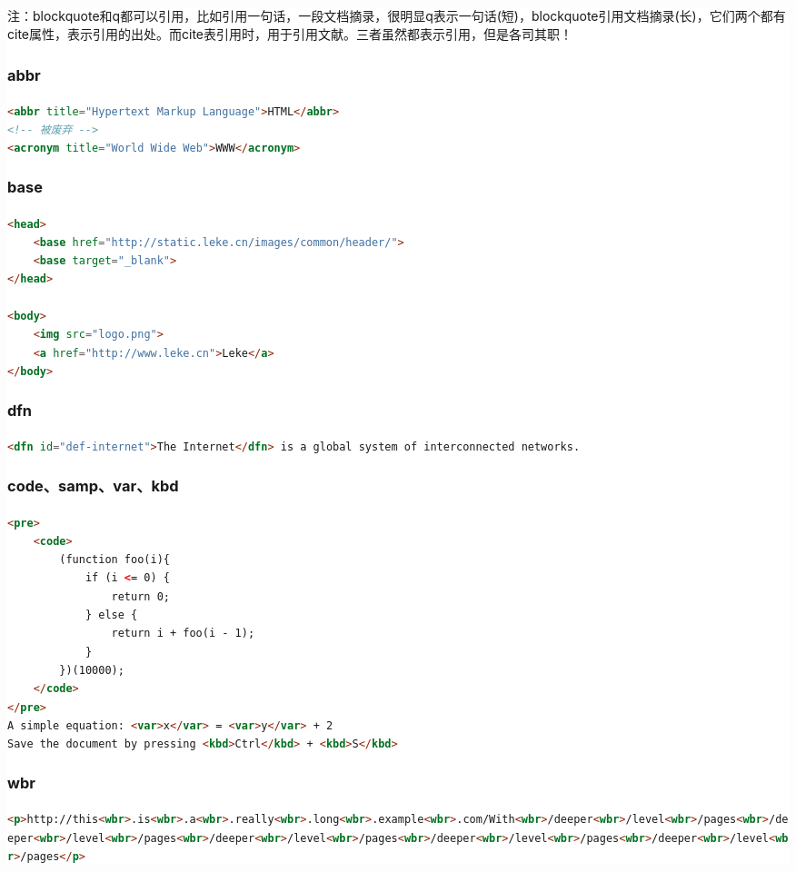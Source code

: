注：blockquote和q都可以引用，比如引用一句话，一段文档摘录，很明显q表示一句话(短)，blockquote引用文档摘录(长)，它们两个都有cite属性，表示引用的出处。而cite表引用时，用于引用文献。三者虽然都表示引用，但是各司其职！

### abbr

```HTML
<abbr title="Hypertext Markup Language">HTML</abbr>
<!-- 被废弃 -->
<acronym title="World Wide Web">WWW</acronym>  
```

### base

```HTML
<head>
    <base href="http://static.leke.cn/images/common/header/">
    <base target="_blank">
</head>

<body>
    <img src="logo.png">
    <a href="http://www.leke.cn">Leke</a>
</body>
```

### dfn

```HTML
<dfn id="def-internet">The Internet</dfn> is a global system of interconnected networks.
```

### code、samp、var、kbd

```HTML
<pre>
    <code>
        (function foo(i){
            if (i <= 0) {
                return 0;
            } else {
                return i + foo(i - 1);
            }
        })(10000);
    </code>
</pre>
A simple equation: <var>x</var> = <var>y</var> + 2
Save the document by pressing <kbd>Ctrl</kbd> + <kbd>S</kbd>
```

### wbr

```HTML
<p>http://this<wbr>.is<wbr>.a<wbr>.really<wbr>.long<wbr>.example<wbr>.com/With<wbr>/deeper<wbr>/level<wbr>/pages<wbr>/deeper<wbr>/level<wbr>/pages<wbr>/deeper<wbr>/level<wbr>/pages<wbr>/deeper<wbr>/level<wbr>/pages<wbr>/deeper<wbr>/level<wbr>/pages</p>
```
